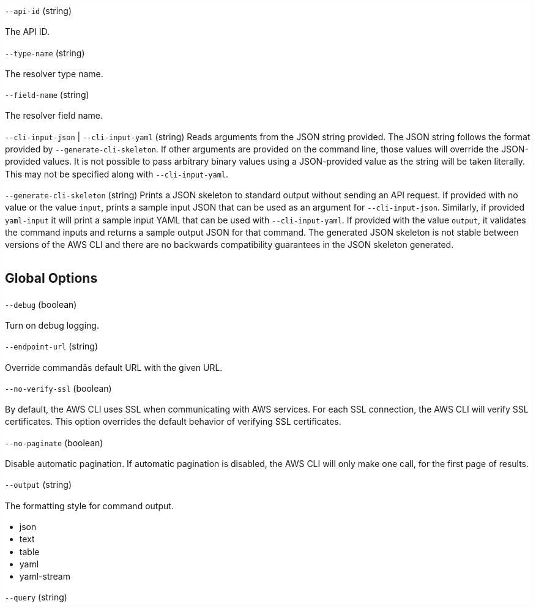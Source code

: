 `--api-id` (string)

The API ID.

`--type-name` (string)

The resolver type name.

`--field-name` (string)

The resolver field name.

`--cli-input-json` | `--cli-input-yaml` (string)
Reads arguments from the JSON string provided. The JSON string follows the format provided by `--generate-cli-skeleton`. If other arguments are provided on the command line, those values will override the JSON-provided values. It is not possible to pass arbitrary binary values using a JSON-provided value as the string will be taken literally. This may not be specified along with `--cli-input-yaml`.

`--generate-cli-skeleton` (string)
Prints a JSON skeleton to standard output without sending an API request. If provided with no value or the value `input`, prints a sample input JSON that can be used as an argument for `--cli-input-json`. Similarly, if provided `yaml-input` it will print a sample input YAML that can be used with `--cli-input-yaml`. If provided with the value `output`, it validates the command inputs and returns a sample output JSON for that command. The generated JSON skeleton is not stable between versions of the AWS CLI and there are no backwards compatibility guarantees in the JSON skeleton generated.

## Global Options

`--debug` (boolean)

Turn on debug logging.

`--endpoint-url` (string)

Override commandâs default URL with the given URL.

`--no-verify-ssl` (boolean)

By default, the AWS CLI uses SSL when communicating with AWS services. For each SSL connection, the AWS CLI will verify SSL certificates. This option overrides the default behavior of verifying SSL certificates.

`--no-paginate` (boolean)

Disable automatic pagination. If automatic pagination is disabled, the AWS CLI will only make one call, for the first page of results.

`--output` (string)

The formatting style for command output.

- json
- text
- table
- yaml
- yaml-stream

`--query` (string)
